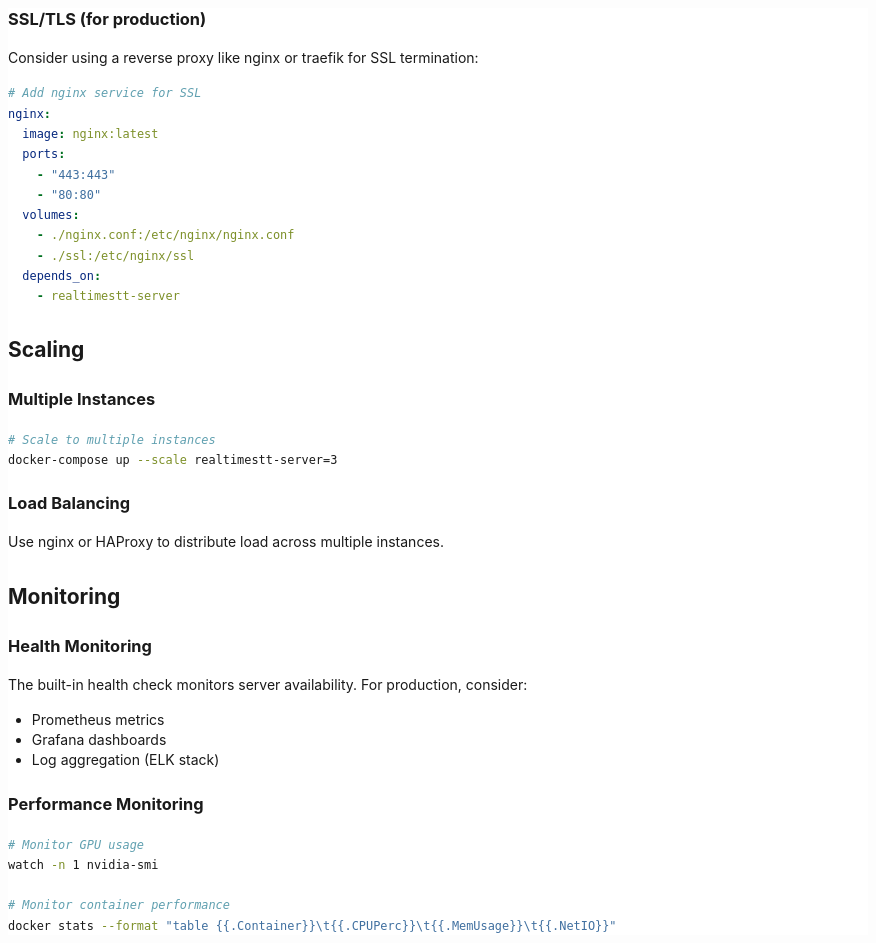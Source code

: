 ### SSL/TLS (for production)
Consider using a reverse proxy like nginx or traefik for SSL termination:
```yaml
# Add nginx service for SSL
nginx:
  image: nginx:latest
  ports:
    - "443:443"
    - "80:80"
  volumes:
    - ./nginx.conf:/etc/nginx/nginx.conf
    - ./ssl:/etc/nginx/ssl
  depends_on:
    - realtimestt-server
```

## Scaling

### Multiple Instances
```bash
# Scale to multiple instances
docker-compose up --scale realtimestt-server=3
```

### Load Balancing
Use nginx or HAProxy to distribute load across multiple instances.

## Monitoring

### Health Monitoring
The built-in health check monitors server availability. For production, consider:
- Prometheus metrics
- Grafana dashboards
- Log aggregation (ELK stack)

### Performance Monitoring
```bash
# Monitor GPU usage
watch -n 1 nvidia-smi

# Monitor container performance
docker stats --format "table {{.Container}}\t{{.CPUPerc}}\t{{.MemUsage}}\t{{.NetIO}}"
```
